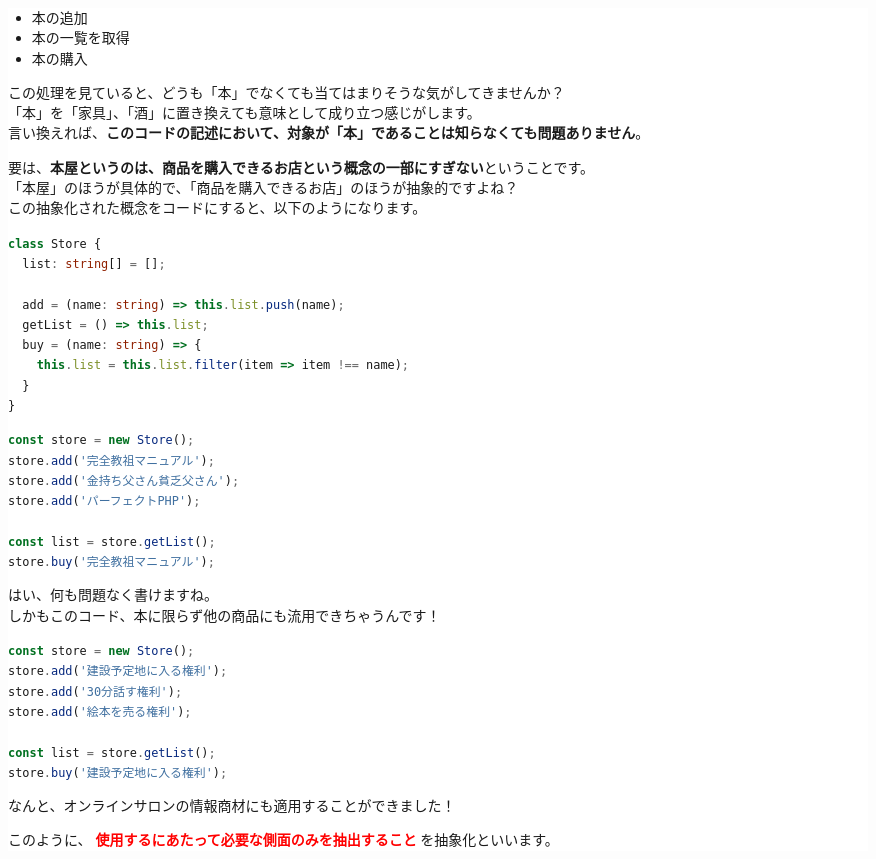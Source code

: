 * 本の追加
* 本の一覧を取得
* 本の購入

この処理を見ていると、どうも「本」でなくても当てはまりそうな気がしてきませんか？  
「本」を「家具」、「酒」に置き換えても意味として成り立つ感じがします。  
言い換えれば、**このコードの記述において、対象が「本」であることは知らなくても問題ありません**。

要は、**本屋というのは、商品を購入できるお店という概念の一部にすぎない**ということです。  
「本屋」のほうが具体的で、「商品を購入できるお店」のほうが抽象的ですよね？  
この抽象化された概念をコードにすると、以下のようになります。  

```ts
class Store {
  list: string[] = [];

  add = (name: string) => this.list.push(name);
  getList = () => this.list;
  buy = (name: string) => {
    this.list = this.list.filter(item => item !== name);
  }
}
```

```ts
const store = new Store();
store.add('完全教祖マニュアル');
store.add('金持ち父さん貧乏父さん');
store.add('パーフェクトPHP');

const list = store.getList();
store.buy('完全教祖マニュアル');
```

はい、何も問題なく書けますね。  
しかもこのコード、本に限らず他の商品にも流用できちゃうんです！  

```ts
const store = new Store();
store.add('建設予定地に入る権利');
store.add('30分話す権利');
store.add('絵本を売る権利');

const list = store.getList();
store.buy('建設予定地に入る権利');
```

なんと、オンラインサロンの情報商材にも適用することができました！  

このように、
<span style="color: #ff0000; font-weight: bold;">
使用するにあたって必要な側面のみを抽出すること
</span>
を抽象化といいます。  


